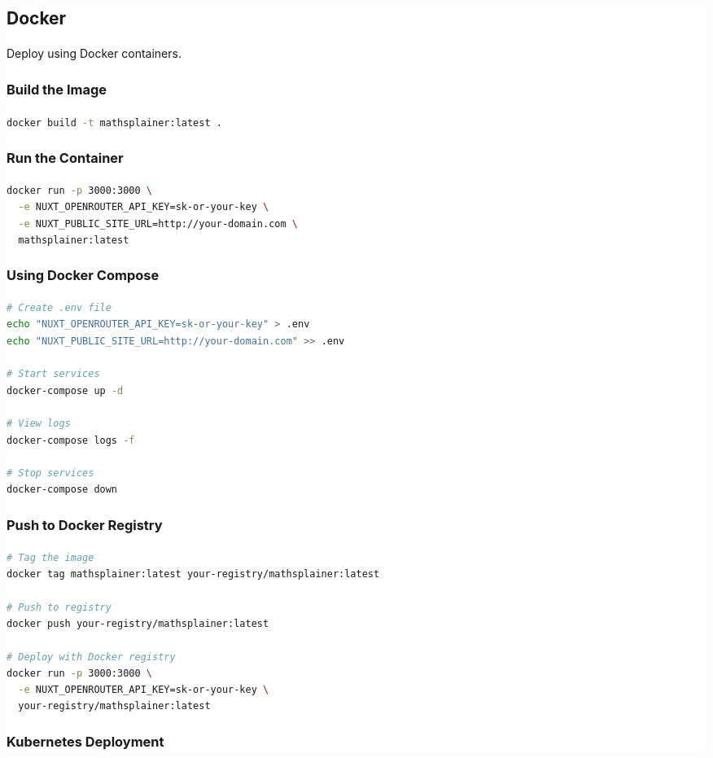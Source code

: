 ## Docker

Deploy using Docker containers.

### Build the Image

```bash
docker build -t mathsplainer:latest .
```

### Run the Container

```bash
docker run -p 3000:3000 \
  -e NUXT_OPENROUTER_API_KEY=sk-or-your-key \
  -e NUXT_PUBLIC_SITE_URL=http://your-domain.com \
  mathsplainer:latest
```

### Using Docker Compose

```bash
# Create .env file
echo "NUXT_OPENROUTER_API_KEY=sk-or-your-key" > .env
echo "NUXT_PUBLIC_SITE_URL=http://your-domain.com" >> .env

# Start services
docker-compose up -d

# View logs
docker-compose logs -f

# Stop services
docker-compose down
```

### Push to Docker Registry

```bash
# Tag the image
docker tag mathsplainer:latest your-registry/mathsplainer:latest

# Push to registry
docker push your-registry/mathsplainer:latest

# Deploy with Docker registry
docker run -p 3000:3000 \
  -e NUXT_OPENROUTER_API_KEY=sk-or-your-key \
  your-registry/mathsplainer:latest
```

### Kubernetes Deployment
